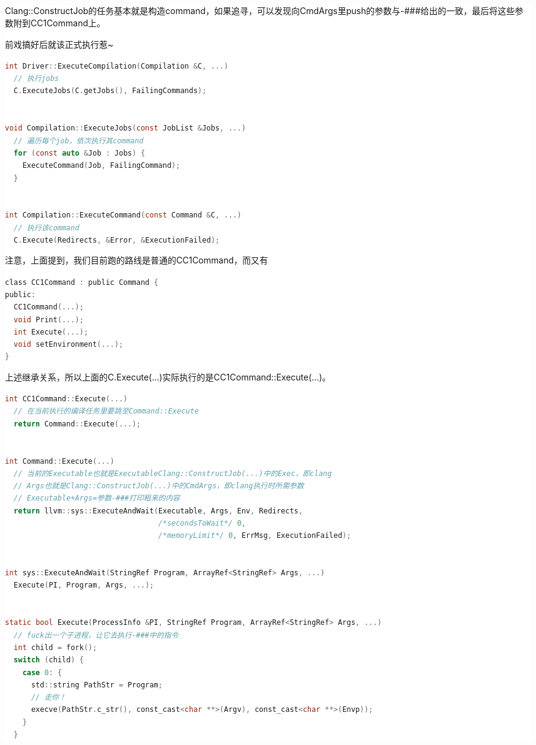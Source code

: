 Clang::ConstructJob的任务基本就是构造command，如果追寻，可以发现向CmdArgs里push的参数与-###给出的一致，最后将这些参数附到CC1Command上。

前戏搞好后就该正式执行惹~


```c
int Driver::ExecuteCompilation(Compilation &C, ...)
  // 执行jobs
  C.ExecuteJobs(C.getJobs(), FailingCommands);


void Compilation::ExecuteJobs(const JobList &Jobs, ...)
  // 遍历每个job，依次执行其command
  for (const auto &Job : Jobs) {
    ExecuteCommand(Job, FailingCommand);
  }


int Compilation::ExecuteCommand(const Command &C, ...)
  // 执行该command
  C.Execute(Redirects, &Error, &ExecutionFailed);
```

注意，上面提到，我们目前跑的路线是普通的CC1Command，而又有


```c
class CC1Command : public Command {
public:
  CC1Command(...);
  void Print(...);
  int Execute(...);
  void setEnvironment(...);
}
```

上述继承关系，所以上面的C.Execute(...)实际执行的是CC1Command::Execute(...)。


```c
int CC1Command::Execute(...)
  // 在当前执行的编译任务里要跳至Command::Execute
  return Command::Execute(...);


int Command::Execute(...)
  // 当前的Executable也就是ExecutableClang::ConstructJob(...)中的Exec，即clang
  // Args也就是Clang::ConstructJob(...)中的CmdArgs，即clang执行时所需参数
  // Executable+Args=参数-###打印粗来的内容 
  return llvm::sys::ExecuteAndWait(Executable, Args, Env, Redirects,
                                   /*secondsToWait*/ 0,
                                   /*memoryLimit*/ 0, ErrMsg, ExecutionFailed);


int sys::ExecuteAndWait(StringRef Program, ArrayRef<StringRef> Args, ...)
  Execute(PI, Program, Args, ...);


static bool Execute(ProcessInfo &PI, StringRef Program, ArrayRef<StringRef> Args, ...)
  // fuck出一个子进程，让它去执行-###中的指令
  int child = fork();
  switch (child) {
    case 0: {
      std::string PathStr = Program;
      // 走你！
      execve(PathStr.c_str(), const_cast<char **>(Argv), const_cast<char **>(Envp));
    }
  }
```